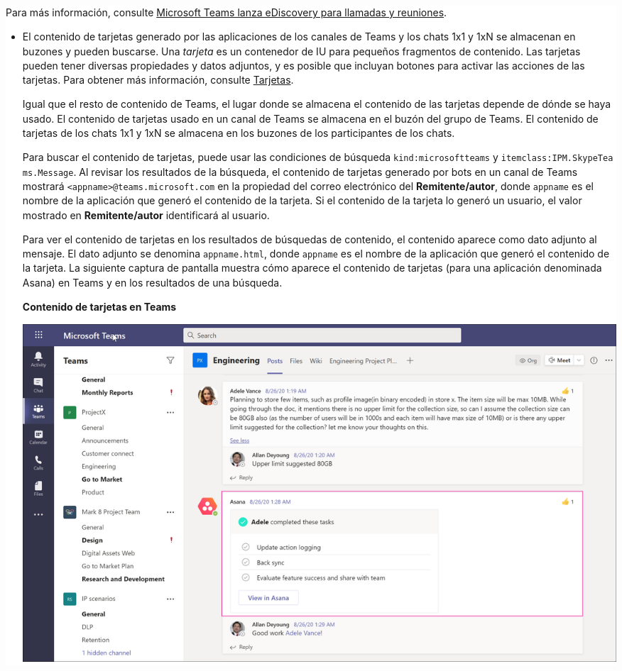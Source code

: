    Para más información, consulte [Microsoft Teams lanza eDiscovery para llamadas y reuniones](https://techcommunity.microsoft.com/t5/microsoft-teams-blog/microsoft-teams-launches-ediscovery-for-calling-and-meetings/ba-p/210947).

- El contenido de tarjetas generado por las aplicaciones de los canales de Teams y los chats 1x1 y 1xN se almacenan en buzones y pueden buscarse. Una *tarjeta* es un contenedor de IU para pequeños fragmentos de contenido. Las tarjetas pueden tener diversas propiedades y datos adjuntos, y es posible que incluyan botones para activar las acciones de las tarjetas. Para obtener más información, consulte [Tarjetas](/microsoftteams/platform/task-modules-and-cards/what-are-cards).

  Igual que el resto de contenido de Teams, el lugar donde se almacena el contenido de las tarjetas depende de dónde se haya usado. El contenido de tarjetas usado en un canal de Teams se almacena en el buzón del grupo de Teams. El contenido de tarjetas de los chats 1x1 y 1xN se almacena en los buzones de los participantes de los chats.

  Para buscar el contenido de tarjetas, puede usar las condiciones de búsqueda `kind:microsoftteams` y `itemclass:IPM.SkypeTeams.Message`. Al revisar los resultados de la búsqueda, el contenido de tarjetas generado por bots en un canal de Teams mostrará `<appname>@teams.microsoft.com` en la propiedad del correo electrónico del **Remitente/autor**, donde `appname` es el nombre de la aplicación que generó el contenido de la tarjeta. Si el contenido de la tarjeta lo generó un usuario, el valor mostrado en **Remitente/autor** identificará al usuario.

  Para ver el contenido de tarjetas en los resultados de búsquedas de contenido, el contenido aparece como dato adjunto al mensaje. El dato adjunto se denomina `appname.html`, donde `appname` es el nombre de la aplicación que generó el contenido de la tarjeta. La siguiente captura de pantalla muestra cómo aparece el contenido de tarjetas (para una aplicación denominada Asana) en Teams y en los resultados de una búsqueda.

  **Contenido de tarjetas en Teams**

  ![Contenido de tarjetas en un mensaje de canal de Teams.](../media/CardContentTeams.png)
